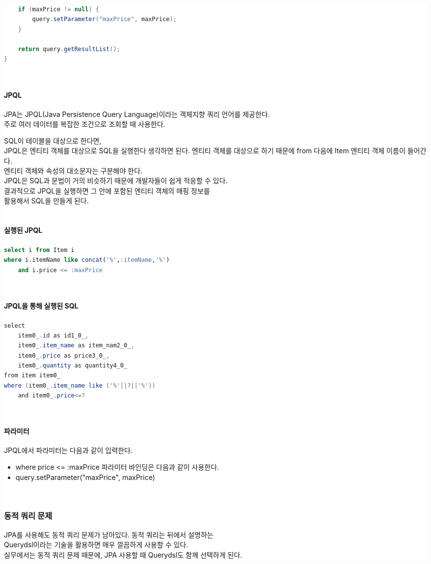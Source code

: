 ```java
    if (maxPrice != null) {
        query.setParameter("maxPrice", maxPrice);
    }

    return query.getResultList();
}
```
<br/>

#### JPQL
JPA는 JPQL(Java Persistence Query Language)이라는 객체지향 쿼리 언어를 제공한다.\
주로 여러 데이터를 복잡한 조건으로 조회할 때 사용한다.

SQL이 테이블을 대상으로 한다면, \
JPQL은 엔티티 객체를 대상으로 SQL을 실행한다 생각하면 된다.
엔티티 객체를 대상으로 하기 때문에 from 다음에 Item 엔티티 객체 이름이 들어간다. \
엔티티 객체와 속성의 대소문자는 구분해야 한다.\
JPQL은 SQL과 문법이 거의 비슷하기 때문에 개발자들이 쉽게 적응할 수 있다.\
결과적으로 JPQL을 실행하면 그 안에 포함된 엔티티 객체의 매핑 정보를 \
활용해서 SQL을 만들게 된다.
<br/>
<br/>

#### 실행된 JPQL
```sql
select i from Item i
where i.itemName like concat('%',:itemName,'%')
    and i.price <= :maxPrice
```
<br/>

#### JPQL을 통해 실행된 SQL
```java
select
    item0_.id as id1_0_,
    item0_.item_name as item_nam2_0_,
    item0_.price as price3_0_,
    item0_.quantity as quantity4_0_
from item item0_
where (item0_.item_name like ('%'||?||'%'))
    and item0_.price<=?
```
<br/>

#### 파라미터
JPQL에서 파라미터는 다음과 같이 입력한다.
* where price <= :maxPrice
파라미터 바인딩은 다음과 같이 사용한다.
* query.setParameter("maxPrice", maxPrice)
<br/>

### 동적 쿼리 문제
JPA를 사용해도 동적 쿼리 문제가 남아있다. 동적 쿼리는 뒤에서 설명하는\
Querydsl이라는 기술을 활용하면 매우 깔끔하게 사용할 수 있다. \
실무에서는 동적 쿼리 문제 때문에, JPA 사용할 때 Querydsl도 함께 선택하게 된다.
